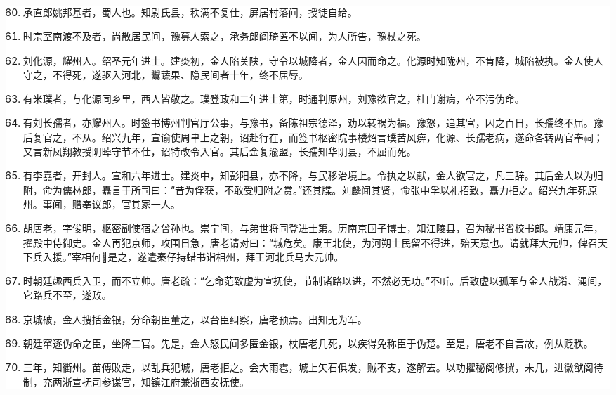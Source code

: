 60. <span id="列传第二百一十二_忠义八-高永年_鞠嗣复_宋旅_丁仲修_项德_附_孙昭远_曾孝序_赵伯振王士言_祝公明_附_薛庆_孙晖_李靓_杨照_丁元_附_宋昌祚_李政_姜绶刘宣_屈坚_王琦_韦永寿_附_郑覃_姚兴_张_陈亨祖_王拱_刘泰_孙逢李熙靖_赵俊_附_姚邦基_刘化源_胡唐老_王俦_朱嗣孟_附_刘晏_郑振孟彦卿_高谈_连万夫_谢皋_附_王大寿_薛良显_唐敏求_王师道-60"></span>
承直郎姚邦基者，蜀人也。知尉氏县，秩满不复仕，屏居村落间，授徒自给。

61. <span id="列传第二百一十二_忠义八-高永年_鞠嗣复_宋旅_丁仲修_项德_附_孙昭远_曾孝序_赵伯振王士言_祝公明_附_薛庆_孙晖_李靓_杨照_丁元_附_宋昌祚_李政_姜绶刘宣_屈坚_王琦_韦永寿_附_郑覃_姚兴_张_陈亨祖_王拱_刘泰_孙逢李熙靖_赵俊_附_姚邦基_刘化源_胡唐老_王俦_朱嗣孟_附_刘晏_郑振孟彦卿_高谈_连万夫_谢皋_附_王大寿_薛良显_唐敏求_王师道-61"></span>
时宗室南渡不及者，尚散居民间，豫募人索之，承务郎阎琦匿不以闻，为人所告，豫杖之死。

62. <span id="列传第二百一十二_忠义八-高永年_鞠嗣复_宋旅_丁仲修_项德_附_孙昭远_曾孝序_赵伯振王士言_祝公明_附_薛庆_孙晖_李靓_杨照_丁元_附_宋昌祚_李政_姜绶刘宣_屈坚_王琦_韦永寿_附_郑覃_姚兴_张_陈亨祖_王拱_刘泰_孙逢李熙靖_赵俊_附_姚邦基_刘化源_胡唐老_王俦_朱嗣孟_附_刘晏_郑振孟彦卿_高谈_连万夫_谢皋_附_王大寿_薛良显_唐敏求_王师道-62"></span>
刘化源，耀州人。绍圣元年进士。建炎初，金人陷关陕，守令以城降者，金人因而命之。化源时知陇州，不肯降，城陷被执。金人使人守之，不得死，遂驱入河北，鬻蔬果、隐民间者十年，终不屈辱。

63. <span id="列传第二百一十二_忠义八-高永年_鞠嗣复_宋旅_丁仲修_项德_附_孙昭远_曾孝序_赵伯振王士言_祝公明_附_薛庆_孙晖_李靓_杨照_丁元_附_宋昌祚_李政_姜绶刘宣_屈坚_王琦_韦永寿_附_郑覃_姚兴_张_陈亨祖_王拱_刘泰_孙逢李熙靖_赵俊_附_姚邦基_刘化源_胡唐老_王俦_朱嗣孟_附_刘晏_郑振孟彦卿_高谈_连万夫_谢皋_附_王大寿_薛良显_唐敏求_王师道-63"></span>
有米璞者，与化源同乡里，西人皆敬之。璞登政和二年进士第，时通判原州，刘豫欲官之，杜门谢病，卒不污伪命。

64. <span id="列传第二百一十二_忠义八-高永年_鞠嗣复_宋旅_丁仲修_项德_附_孙昭远_曾孝序_赵伯振王士言_祝公明_附_薛庆_孙晖_李靓_杨照_丁元_附_宋昌祚_李政_姜绶刘宣_屈坚_王琦_韦永寿_附_郑覃_姚兴_张_陈亨祖_王拱_刘泰_孙逢李熙靖_赵俊_附_姚邦基_刘化源_胡唐老_王俦_朱嗣孟_附_刘晏_郑振孟彦卿_高谈_连万夫_谢皋_附_王大寿_薛良显_唐敏求_王师道-64"></span>
有刘长孺者，亦耀州人。时签书博州判官厅公事，与豫书，备陈祖宗德泽，劝以转祸为福。豫怒，追其官，囚之百日，长孺终不屈。豫后复官之，不从。绍兴九年，宣谕使周聿上之朝，诏赴行在，而签书枢密院事楼炤言璞苦风痹，化源、长孺老病，遂命各转两官奉祠；又言新凤翔教授阴晫守节不仕，诏特改令入官。其后金复渝盟，长孺知华阴县，不屈而死。

65. <span id="列传第二百一十二_忠义八-高永年_鞠嗣复_宋旅_丁仲修_项德_附_孙昭远_曾孝序_赵伯振王士言_祝公明_附_薛庆_孙晖_李靓_杨照_丁元_附_宋昌祚_李政_姜绶刘宣_屈坚_王琦_韦永寿_附_郑覃_姚兴_张_陈亨祖_王拱_刘泰_孙逢李熙靖_赵俊_附_姚邦基_刘化源_胡唐老_王俦_朱嗣孟_附_刘晏_郑振孟彦卿_高谈_连万夫_谢皋_附_王大寿_薛良显_唐敏求_王师道-65"></span>
有李嚞者，开封人。宣和六年进士。建炎中，知彭阳县，亦不降，与民移治境上。令执之以献，金人欲官之，凡三辞。其后金人以为归附，命为儒林郎，嚞言于所司曰：“昔为俘获，不敢受归附之赏。”还其牒。刘麟闻其贤，命张中孚以礼招致，嚞力拒之。绍兴九年死原州。事闻，赠奉议郎，官其家一人。

66. <span id="列传第二百一十二_忠义八-高永年_鞠嗣复_宋旅_丁仲修_项德_附_孙昭远_曾孝序_赵伯振王士言_祝公明_附_薛庆_孙晖_李靓_杨照_丁元_附_宋昌祚_李政_姜绶刘宣_屈坚_王琦_韦永寿_附_郑覃_姚兴_张_陈亨祖_王拱_刘泰_孙逢李熙靖_赵俊_附_姚邦基_刘化源_胡唐老_王俦_朱嗣孟_附_刘晏_郑振孟彦卿_高谈_连万夫_谢皋_附_王大寿_薛良显_唐敏求_王师道-66"></span>
胡唐老，字俊明，枢密副使宿之曾孙也。崇宁间，与弟世将同登进士第。历南京国子博士，知江陵县，召为秘书省校书郎。靖康元年，擢殿中侍御史。金人再犯京师，攻围日急，唐老请对曰：“城危矣。康王北使，为河朔士民留不得进，殆天意也。请就拜大元帅，俾召天下兵入援。”宰相何是之，遂遣秦仔持蜡书诣相州，拜王河北兵马大元帅。

67. <span id="列传第二百一十二_忠义八-高永年_鞠嗣复_宋旅_丁仲修_项德_附_孙昭远_曾孝序_赵伯振王士言_祝公明_附_薛庆_孙晖_李靓_杨照_丁元_附_宋昌祚_李政_姜绶刘宣_屈坚_王琦_韦永寿_附_郑覃_姚兴_张_陈亨祖_王拱_刘泰_孙逢李熙靖_赵俊_附_姚邦基_刘化源_胡唐老_王俦_朱嗣孟_附_刘晏_郑振孟彦卿_高谈_连万夫_谢皋_附_王大寿_薛良显_唐敏求_王师道-67"></span>
时朝廷趣西兵入卫，而不立帅。唐老疏：“乞命范致虚为宣抚使，节制诸路以进，不然必无功。”不听。后致虚以孤军与金人战淆、渑间，它路兵不至，遂败。

68. <span id="列传第二百一十二_忠义八-高永年_鞠嗣复_宋旅_丁仲修_项德_附_孙昭远_曾孝序_赵伯振王士言_祝公明_附_薛庆_孙晖_李靓_杨照_丁元_附_宋昌祚_李政_姜绶刘宣_屈坚_王琦_韦永寿_附_郑覃_姚兴_张_陈亨祖_王拱_刘泰_孙逢李熙靖_赵俊_附_姚邦基_刘化源_胡唐老_王俦_朱嗣孟_附_刘晏_郑振孟彦卿_高谈_连万夫_谢皋_附_王大寿_薛良显_唐敏求_王师道-68"></span>
京城破，金人搜括金银，分命朝臣董之，以台臣纠察，唐老预焉。出知无为军。

69. <span id="列传第二百一十二_忠义八-高永年_鞠嗣复_宋旅_丁仲修_项德_附_孙昭远_曾孝序_赵伯振王士言_祝公明_附_薛庆_孙晖_李靓_杨照_丁元_附_宋昌祚_李政_姜绶刘宣_屈坚_王琦_韦永寿_附_郑覃_姚兴_张_陈亨祖_王拱_刘泰_孙逢李熙靖_赵俊_附_姚邦基_刘化源_胡唐老_王俦_朱嗣孟_附_刘晏_郑振孟彦卿_高谈_连万夫_谢皋_附_王大寿_薛良显_唐敏求_王师道-69"></span>
朝廷窜逐伪命之臣，坐降二官。先是，金人怒民间多匿金银，杖唐老几死，以疾得免称臣于伪楚。至是，唐老不自言故，例从贬秩。

70. <span id="列传第二百一十二_忠义八-高永年_鞠嗣复_宋旅_丁仲修_项德_附_孙昭远_曾孝序_赵伯振王士言_祝公明_附_薛庆_孙晖_李靓_杨照_丁元_附_宋昌祚_李政_姜绶刘宣_屈坚_王琦_韦永寿_附_郑覃_姚兴_张_陈亨祖_王拱_刘泰_孙逢李熙靖_赵俊_附_姚邦基_刘化源_胡唐老_王俦_朱嗣孟_附_刘晏_郑振孟彦卿_高谈_连万夫_谢皋_附_王大寿_薛良显_唐敏求_王师道-70"></span>
三年，知衢州。苗傅败走，以乱兵犯城，唐老拒之。会大雨雹，城上矢石俱发，贼不支，遂解去。以功擢秘阁修撰，未几，进徽猷阁待制，充两浙宣抚司参谋官，知镇江府兼浙西安抚使。
